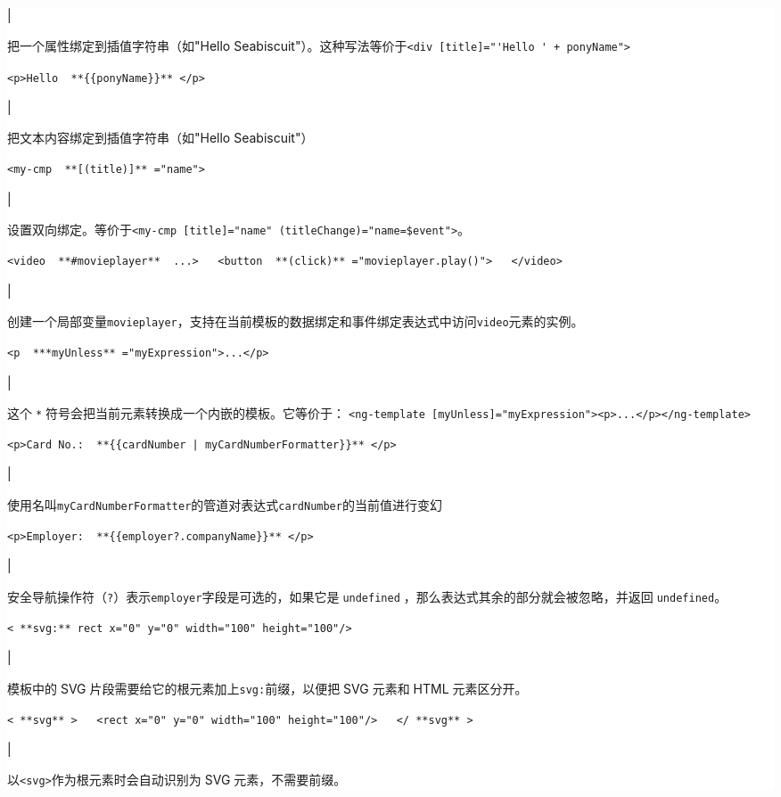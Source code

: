 | 

把一个属性绑定到插值字符串（如"Hello Seabiscuit"）。这种写法等价于`<div [title]="'Hello ' + ponyName">`  
  
`<p>Hello  **{{ponyName}}** </p>`

| 

把文本内容绑定到插值字符串（如"Hello Seabiscuit"）  
  
`<my-cmp  **[(title)]** ="name">`

| 

设置双向绑定。等价于`<my-cmp [title]="name" (titleChange)="name=$event">`。  
  
`<video  **#movieplayer**  ...>  
<button  **(click)** ="movieplayer.play()">  
</video>`

| 

创建一个局部变量`movieplayer`，支持在当前模板的数据绑定和事件绑定表达式中访问`video`元素的实例。  
  
`<p  ***myUnless** ="myExpression">...</p>`

| 

这个 `*` 符号会把当前元素转换成一个内嵌的模板。它等价于： `<ng-template [myUnless]="myExpression"><p>...</p></ng-template>`  
  
`<p>Card No.:  **{{cardNumber | myCardNumberFormatter}}** </p>`

| 

使用名叫`myCardNumberFormatter`的管道对表达式`cardNumber`的当前值进行变幻  
  
`<p>Employer:  **{{employer?.companyName}}** </p>`

| 

安全导航操作符（`?`）表示`employer`字段是可选的，如果它是 `undefined` ，那么表达式其余的部分就会被忽略，并返回 `undefined`。  
  
`< **svg:** rect x="0" y="0" width="100" height="100"/>`

| 

模板中的 SVG 片段需要给它的根元素加上`svg:`前缀，以便把 SVG 元素和 HTML 元素区分开。  
  
`< **svg** >  
<rect x="0" y="0" width="100" height="100"/>  
</ **svg** >`

| 

以`<svg>`作为根元素时会自动识别为 SVG 元素，不需要前缀。  
  